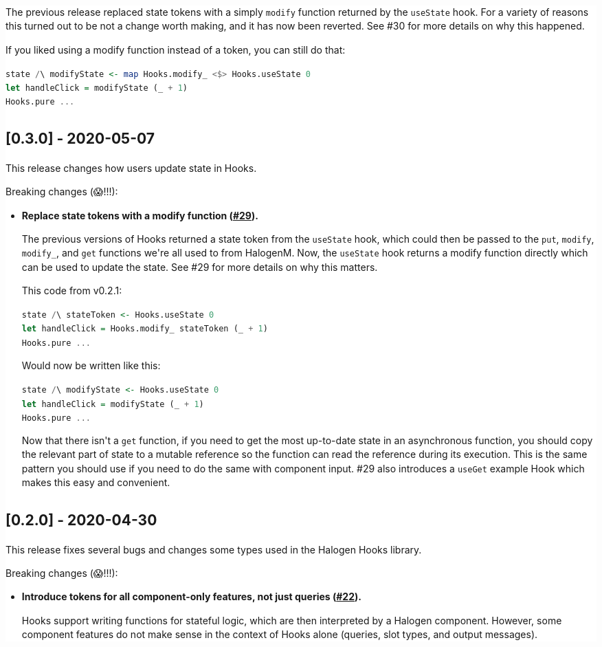   The previous release replaced state tokens with a simply `modify` function returned by the `useState` hook. For a variety of reasons this turned out to be not a change worth making, and it has now been reverted. See #30 for more details on why this happened.

  If you liked using a modify function instead of a token, you can still do that:

  ```purs
  state /\ modifyState <- map Hooks.modify_ <$> Hooks.useState 0
  let handleClick = modifyState (_ + 1)
  Hooks.pure ...
  ```

## [0.3.0] - 2020-05-07

This release changes how users update state in Hooks.

Breaking changes (😱!!!):

- **Replace state tokens with a modify function ([#29](https://github.com/thomashoneyman/purescript-halogen-hooks/pull/29)).**

  The previous versions of Hooks returned a state token from the `useState` hook, which could then be passed to the `put`, `modify`, `modify_`, and `get` functions we're all used to from HalogenM. Now, the `useState` hook returns a modify function directly which can be used to update the state. See #29 for more details on why this matters.

  This code from v0.2.1:

  ```purs
  state /\ stateToken <- Hooks.useState 0
  let handleClick = Hooks.modify_ stateToken (_ + 1)
  Hooks.pure ...
  ```

  Would now be written like this:

  ```purs
  state /\ modifyState <- Hooks.useState 0
  let handleClick = modifyState (_ + 1)
  Hooks.pure ...
  ```

  Now that there isn't a `get` function, if you need to get the most up-to-date state in an asynchronous function, you should copy the relevant part of state to a mutable reference so the function can read the reference during its execution. This is the same pattern you should use if you need to do the same with component input. #29 also introduces a `useGet` example Hook which makes this easy and convenient.

## [0.2.0] - 2020-04-30

This release fixes several bugs and changes some types used in the Halogen Hooks library.

Breaking changes (😱!!!):

- **Introduce tokens for all component-only features, not just queries ([#22](https://github.com/thomashoneyman/purescript-halogen-hooks/pull/22)).**

  Hooks support writing functions for stateful logic, which are then interpreted by a Halogen component. However, some component features do not make sense in the context of Hooks alone (queries, slot types, and output messages).
